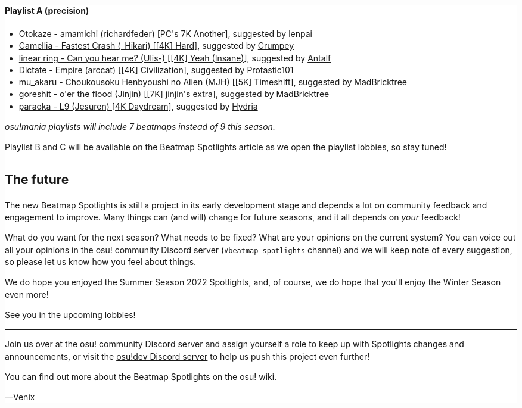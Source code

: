 #### Playlist A (precision)

- [Otokaze - amamichi (richardfeder) \[PC's 7K Another\]](https://osu.ppy.sh/beatmapsets/126508#mania/344760), suggested by [lenpai](https://osu.ppy.sh/users/5314573)
- [Camellia - Fastest Crash (\_Hikari) \[\[4K\] Hard\]](https://osu.ppy.sh/beatmapsets/1725902#mania/3535122), suggested by [Crumpey](https://osu.ppy.sh/users/3518705)
- [linear ring - Can you hear me? (Ulis-) \[\[4K\] Yeah (Insane)\]](https://osu.ppy.sh/beatmapsets/1621762#mania/3311142), suggested by [Antalf](https://osu.ppy.sh/users/8793773)
- [Dictate - Empire (arccat) \[\[4K\] Civilization\]](https://osu.ppy.sh/beatmapsets/1718862#mania/3512696), suggested by [Protastic101](https://osu.ppy.sh/users/6712747)
- [mu\_akaru - Choukousoku Henbyoushi no Alien (MJH) \[\[5K\] Timeshift\]](https://osu.ppy.sh/beatmapsets/1324800#mania/2744040), suggested by [MadBricktree](https://osu.ppy.sh/users/4790958)
- [goreshit - o'er the flood (Jinjin) \[\[7K\] jinjin's extra\]](https://osu.ppy.sh/beatmapsets/454793#mania/975161), suggested by [MadBricktree](https://osu.ppy.sh/users/4790958)
- [paraoka - L9 (Jesuren) \[4K Daydream\]](https://osu.ppy.sh/beatmapsets/1565681#mania/3197091), suggested by [Hydria](https://osu.ppy.sh/users/808176)

*osu!mania playlists will include 7 beatmaps instead of 9 this season.*

Playlist B and C will be available on the [Beatmap Spotlights article](/wiki/Beatmap_Spotlights/Seasons/2022_Winter) as we open the playlist lobbies, so stay tuned!

## The future

The new Beatmap Spotlights is still a project in its early development stage and depends a lot on community feedback and engagement to improve. Many things can (and will) change for future seasons, and it all depends on *your* feedback!

What do you want for the next season? What needs to be fixed? What are your opinions on the current system? You can voice out all your opinions in the [osu! community Discord server](https://discord.gg/0Vxo9AsejDkGlk3H) (`#beatmap-spotlights` channel) and we will keep note of every suggestion, so please let us know how you feel about things.

We do hope you enjoyed the Summer Season 2022 Spotlights, and, of course, we do hope that you'll enjoy the Winter Season even more!

See you in the upcoming lobbies!

---

Join us over at the [osu! community Discord server](https://discord.gg/0Vxo9AsejDkGlk3H) and assign yourself a role to keep up with Spotlights changes and announcements, or visit the [osu!dev Discord server](https://discord.gg/ppy) to help us push this project even further!

You can find out more about the Beatmap Spotlights [on the osu! wiki](/wiki/Beatmap_Spotlights).

—Venix
